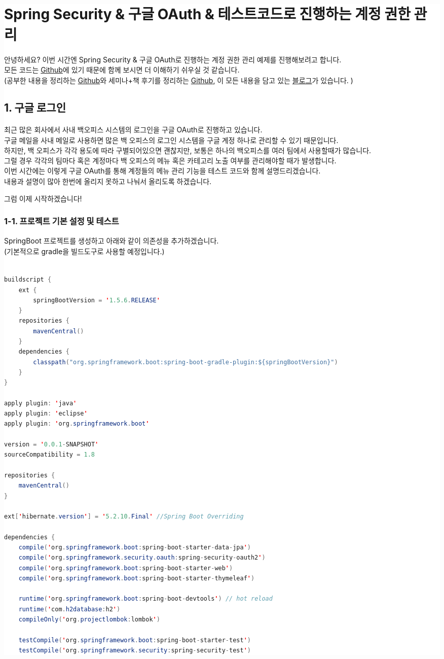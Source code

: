 # Spring Security & 구글 OAuth & 테스트코드로 진행하는 계정 권한 관리 

안녕하세요? 이번 시간엔 Spring Security & 구글 OAuth로 진행하는 계정 권한 관리 예제를 진행해보려고 합니다.  
모든 코드는 [Github](https://github.com/jojoldu/blog-code/tree/master/spring-security-authority)에 있기 때문에 함께 보시면 더 이해하기 쉬우실 것 같습니다.  
(공부한 내용을 정리하는 [Github](https://github.com/jojoldu/blog-code)와 세미나+책 후기를 정리하는 [Github](https://github.com/jojoldu/review), 이 모든 내용을 담고 있는 [블로그](http://jojoldu.tistory.com/)가 있습니다. )<br/>
 

## 1. 구글 로그인 

최근 많은 회사에서 사내 백오피스 시스템의 로그인을 구글 OAuth로 진행하고 있습니다.  
구글 메일을 사내 메일로 사용하면 많은 백 오피스의 로그인 시스템을 구글 계정 하나로 관리할 수 있기 때문입니다.  
하지만, 백 오피스가 각각 용도에 따라 구별되어있으면 괜찮지만, 보통은 하나의 백오피스를 여러 팀에서 사용할때가 많습니다.  
그럴 경우 각각의 팀마다 혹은 계정마다 백 오피스의 메뉴 혹은 카테고리 노출 여부를 관리해야할 때가 발생합니다.  
이번 시간에는 이렇게 구글 OAuth를 통해 계정들의 메뉴 관리 기능을 테스트 코드와 함께 설명드리겠습니다.  
내용과 설명이 많아 한번에 올리지 못하고 나눠서 올리도록 하겠습니다.  
  
그럼 이제 시작하겠습니다!

### 1-1. 프로젝트 기본 설정 및 테스트

SpringBoot 프로젝트를 생성하고 아래와 같이 의존성을 추가하겠습니다.  
(기본적으로 gradle을 빌드도구로 사용할 예정입니다.)  

```java

buildscript {
	ext {
		springBootVersion = '1.5.6.RELEASE'
	}
	repositories {
		mavenCentral()
	}
	dependencies {
		classpath("org.springframework.boot:spring-boot-gradle-plugin:${springBootVersion}")
	}
}

apply plugin: 'java'
apply plugin: 'eclipse'
apply plugin: 'org.springframework.boot'

version = '0.0.1-SNAPSHOT'
sourceCompatibility = 1.8

repositories {
	mavenCentral()
}

ext['hibernate.version'] = '5.2.10.Final' //Spring Boot Overriding

dependencies {
	compile('org.springframework.boot:spring-boot-starter-data-jpa')
	compile('org.springframework.security.oauth:spring-security-oauth2')
	compile('org.springframework.boot:spring-boot-starter-web')
	compile('org.springframework.boot:spring-boot-starter-thymeleaf')

	runtime('org.springframework.boot:spring-boot-devtools') // hot reload
	runtime('com.h2database:h2')
	compileOnly('org.projectlombok:lombok')

	testCompile('org.springframework.boot:spring-boot-starter-test')
	testCompile('org.springframework.security:spring-security-test')
```